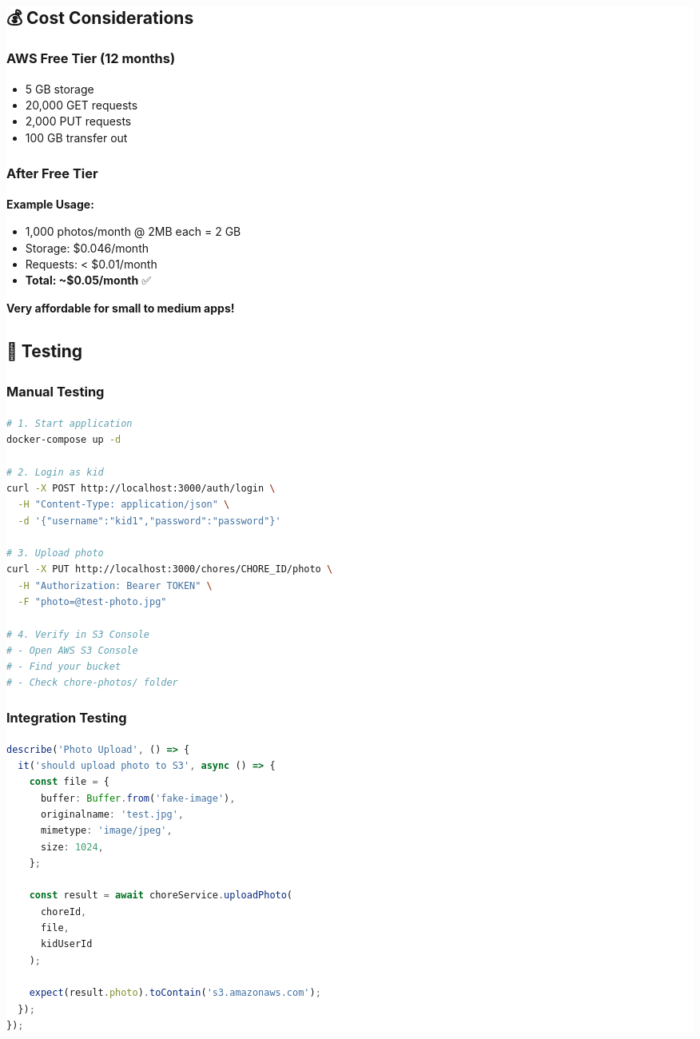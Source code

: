 ## 💰 Cost Considerations

### AWS Free Tier (12 months)
- 5 GB storage
- 20,000 GET requests
- 2,000 PUT requests
- 100 GB transfer out

### After Free Tier
**Example Usage:**
- 1,000 photos/month @ 2MB each = 2 GB
- Storage: $0.046/month
- Requests: < $0.01/month
- **Total: ~$0.05/month** ✅

**Very affordable for small to medium apps!**

## 🧪 Testing

### Manual Testing

```bash
# 1. Start application
docker-compose up -d

# 2. Login as kid
curl -X POST http://localhost:3000/auth/login \
  -H "Content-Type: application/json" \
  -d '{"username":"kid1","password":"password"}'

# 3. Upload photo
curl -X PUT http://localhost:3000/chores/CHORE_ID/photo \
  -H "Authorization: Bearer TOKEN" \
  -F "photo=@test-photo.jpg"

# 4. Verify in S3 Console
# - Open AWS S3 Console
# - Find your bucket
# - Check chore-photos/ folder
```

### Integration Testing

```typescript
describe('Photo Upload', () => {
  it('should upload photo to S3', async () => {
    const file = {
      buffer: Buffer.from('fake-image'),
      originalname: 'test.jpg',
      mimetype: 'image/jpeg',
      size: 1024,
    };

    const result = await choreService.uploadPhoto(
      choreId,
      file,
      kidUserId
    );

    expect(result.photo).toContain('s3.amazonaws.com');
  });
});
```